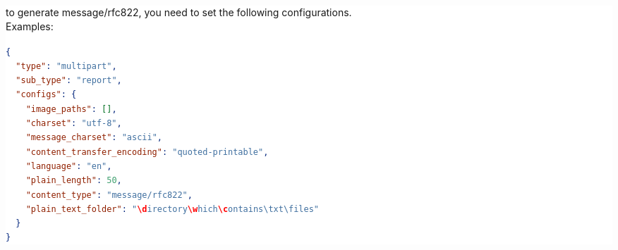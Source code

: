 
to generate message/rfc822, you need to set the following configurations.\
Examples:

```json
{
  "type": "multipart",
  "sub_type": "report",
  "configs": {
    "image_paths": [],
    "charset": "utf-8",
    "message_charset": "ascii",
    "content_transfer_encoding": "quoted-printable",
    "language": "en",
    "plain_length": 50,
    "content_type": "message/rfc822",
    "plain_text_folder": "\directory\which\contains\txt\files"
  }
}
```

